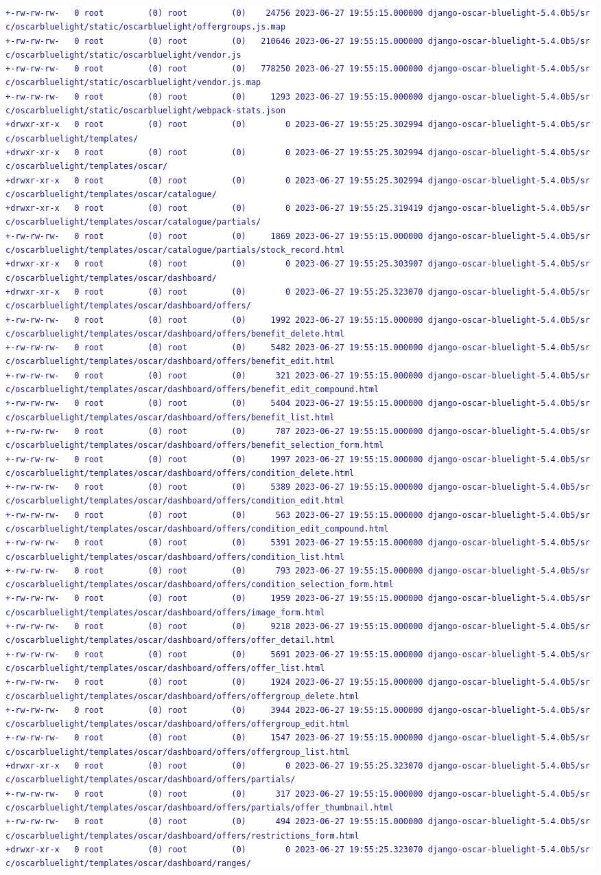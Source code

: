 ```diff
+-rw-rw-rw-   0 root         (0) root         (0)    24756 2023-06-27 19:55:15.000000 django-oscar-bluelight-5.4.0b5/src/oscarbluelight/static/oscarbluelight/offergroups.js.map
+-rw-rw-rw-   0 root         (0) root         (0)   210646 2023-06-27 19:55:15.000000 django-oscar-bluelight-5.4.0b5/src/oscarbluelight/static/oscarbluelight/vendor.js
+-rw-rw-rw-   0 root         (0) root         (0)   778250 2023-06-27 19:55:15.000000 django-oscar-bluelight-5.4.0b5/src/oscarbluelight/static/oscarbluelight/vendor.js.map
+-rw-rw-rw-   0 root         (0) root         (0)     1293 2023-06-27 19:55:15.000000 django-oscar-bluelight-5.4.0b5/src/oscarbluelight/static/oscarbluelight/webpack-stats.json
+drwxr-xr-x   0 root         (0) root         (0)        0 2023-06-27 19:55:25.302994 django-oscar-bluelight-5.4.0b5/src/oscarbluelight/templates/
+drwxr-xr-x   0 root         (0) root         (0)        0 2023-06-27 19:55:25.302994 django-oscar-bluelight-5.4.0b5/src/oscarbluelight/templates/oscar/
+drwxr-xr-x   0 root         (0) root         (0)        0 2023-06-27 19:55:25.302994 django-oscar-bluelight-5.4.0b5/src/oscarbluelight/templates/oscar/catalogue/
+drwxr-xr-x   0 root         (0) root         (0)        0 2023-06-27 19:55:25.319419 django-oscar-bluelight-5.4.0b5/src/oscarbluelight/templates/oscar/catalogue/partials/
+-rw-rw-rw-   0 root         (0) root         (0)     1869 2023-06-27 19:55:15.000000 django-oscar-bluelight-5.4.0b5/src/oscarbluelight/templates/oscar/catalogue/partials/stock_record.html
+drwxr-xr-x   0 root         (0) root         (0)        0 2023-06-27 19:55:25.303907 django-oscar-bluelight-5.4.0b5/src/oscarbluelight/templates/oscar/dashboard/
+drwxr-xr-x   0 root         (0) root         (0)        0 2023-06-27 19:55:25.323070 django-oscar-bluelight-5.4.0b5/src/oscarbluelight/templates/oscar/dashboard/offers/
+-rw-rw-rw-   0 root         (0) root         (0)     1992 2023-06-27 19:55:15.000000 django-oscar-bluelight-5.4.0b5/src/oscarbluelight/templates/oscar/dashboard/offers/benefit_delete.html
+-rw-rw-rw-   0 root         (0) root         (0)     5482 2023-06-27 19:55:15.000000 django-oscar-bluelight-5.4.0b5/src/oscarbluelight/templates/oscar/dashboard/offers/benefit_edit.html
+-rw-rw-rw-   0 root         (0) root         (0)      321 2023-06-27 19:55:15.000000 django-oscar-bluelight-5.4.0b5/src/oscarbluelight/templates/oscar/dashboard/offers/benefit_edit_compound.html
+-rw-rw-rw-   0 root         (0) root         (0)     5404 2023-06-27 19:55:15.000000 django-oscar-bluelight-5.4.0b5/src/oscarbluelight/templates/oscar/dashboard/offers/benefit_list.html
+-rw-rw-rw-   0 root         (0) root         (0)      787 2023-06-27 19:55:15.000000 django-oscar-bluelight-5.4.0b5/src/oscarbluelight/templates/oscar/dashboard/offers/benefit_selection_form.html
+-rw-rw-rw-   0 root         (0) root         (0)     1997 2023-06-27 19:55:15.000000 django-oscar-bluelight-5.4.0b5/src/oscarbluelight/templates/oscar/dashboard/offers/condition_delete.html
+-rw-rw-rw-   0 root         (0) root         (0)     5389 2023-06-27 19:55:15.000000 django-oscar-bluelight-5.4.0b5/src/oscarbluelight/templates/oscar/dashboard/offers/condition_edit.html
+-rw-rw-rw-   0 root         (0) root         (0)      563 2023-06-27 19:55:15.000000 django-oscar-bluelight-5.4.0b5/src/oscarbluelight/templates/oscar/dashboard/offers/condition_edit_compound.html
+-rw-rw-rw-   0 root         (0) root         (0)     5391 2023-06-27 19:55:15.000000 django-oscar-bluelight-5.4.0b5/src/oscarbluelight/templates/oscar/dashboard/offers/condition_list.html
+-rw-rw-rw-   0 root         (0) root         (0)      793 2023-06-27 19:55:15.000000 django-oscar-bluelight-5.4.0b5/src/oscarbluelight/templates/oscar/dashboard/offers/condition_selection_form.html
+-rw-rw-rw-   0 root         (0) root         (0)     1959 2023-06-27 19:55:15.000000 django-oscar-bluelight-5.4.0b5/src/oscarbluelight/templates/oscar/dashboard/offers/image_form.html
+-rw-rw-rw-   0 root         (0) root         (0)     9218 2023-06-27 19:55:15.000000 django-oscar-bluelight-5.4.0b5/src/oscarbluelight/templates/oscar/dashboard/offers/offer_detail.html
+-rw-rw-rw-   0 root         (0) root         (0)     5691 2023-06-27 19:55:15.000000 django-oscar-bluelight-5.4.0b5/src/oscarbluelight/templates/oscar/dashboard/offers/offer_list.html
+-rw-rw-rw-   0 root         (0) root         (0)     1924 2023-06-27 19:55:15.000000 django-oscar-bluelight-5.4.0b5/src/oscarbluelight/templates/oscar/dashboard/offers/offergroup_delete.html
+-rw-rw-rw-   0 root         (0) root         (0)     3944 2023-06-27 19:55:15.000000 django-oscar-bluelight-5.4.0b5/src/oscarbluelight/templates/oscar/dashboard/offers/offergroup_edit.html
+-rw-rw-rw-   0 root         (0) root         (0)     1547 2023-06-27 19:55:15.000000 django-oscar-bluelight-5.4.0b5/src/oscarbluelight/templates/oscar/dashboard/offers/offergroup_list.html
+drwxr-xr-x   0 root         (0) root         (0)        0 2023-06-27 19:55:25.323070 django-oscar-bluelight-5.4.0b5/src/oscarbluelight/templates/oscar/dashboard/offers/partials/
+-rw-rw-rw-   0 root         (0) root         (0)      317 2023-06-27 19:55:15.000000 django-oscar-bluelight-5.4.0b5/src/oscarbluelight/templates/oscar/dashboard/offers/partials/offer_thumbnail.html
+-rw-rw-rw-   0 root         (0) root         (0)      494 2023-06-27 19:55:15.000000 django-oscar-bluelight-5.4.0b5/src/oscarbluelight/templates/oscar/dashboard/offers/restrictions_form.html
+drwxr-xr-x   0 root         (0) root         (0)        0 2023-06-27 19:55:25.323070 django-oscar-bluelight-5.4.0b5/src/oscarbluelight/templates/oscar/dashboard/ranges/
```